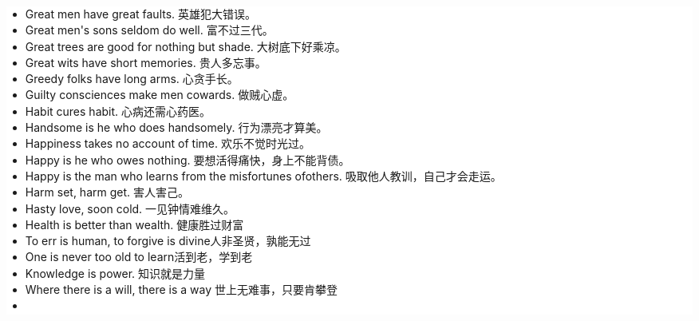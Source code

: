   - Great men have great faults. 英雄犯大错误。
  - Great men's sons seldom do well. 富不过三代。
  - Great trees are good for nothing but shade. 大树底下好乘凉。
  - Great wits have short memories. 贵人多忘事。
  - Greedy folks have long arms. 心贪手长。
  - Guilty consciences make men cowards. 做贼心虚。
  - Habit cures habit. 心病还需心药医。
  - Handsome is he who does handsomely. 行为漂亮才算美。
  - Happiness takes no account of time. 欢乐不觉时光过。
  - Happy is he who owes nothing. 要想活得痛快，身上不能背债。
  - Happy is the man who learns from the misfortunes ofothers. 吸取他人教训，自己才会走运。
  - Harm set, harm get. 害人害己。
  - Hasty love, soon cold. 一见钟情难维久。
  - Health is better than wealth. 健康胜过财富
  - To err is human, to forgive is divine人非圣贤，孰能无过
  - One is never too old to learn活到老，学到老
  - Knowledge is power. 知识就是力量
  - Where there is a will, there is a way 世上无难事，只要肯攀登
-